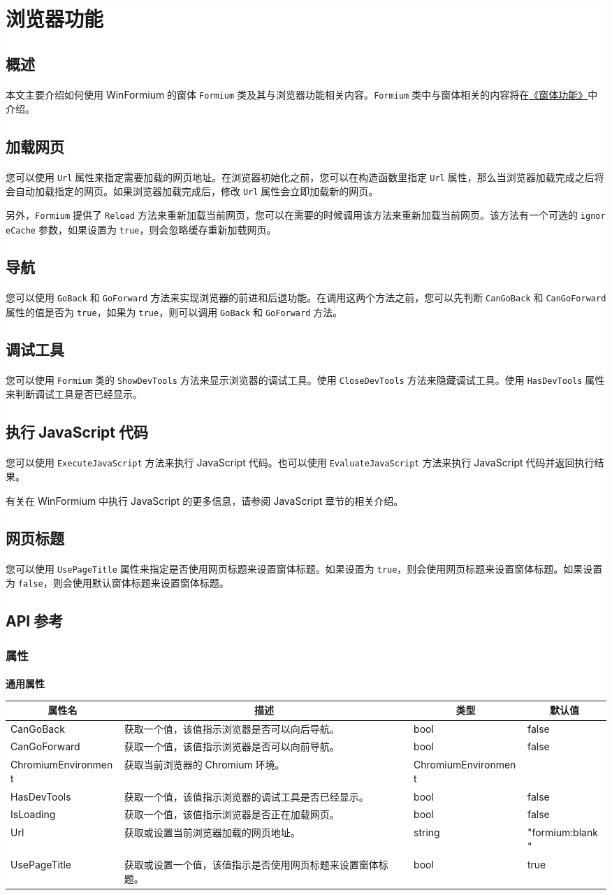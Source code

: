 # 浏览器功能

## 概述

本文主要介绍如何使用 WinFormium 的窗体 `Formium` 类及其与浏览器功能相关内容。`Formium` 类中与窗体相关的内容将在[《窗体功能》](./窗体功能.md)中介绍。

## 加载网页

您可以使用 `Url` 属性来指定需要加载的网页地址。在浏览器初始化之前，您可以在构造函数里指定 `Url` 属性，那么当浏览器加载完成之后将会自动加载指定的网页。如果浏览器加载完成后，修改 `Url` 属性会立即加载新的网页。

另外，`Formium` 提供了 `Reload` 方法来重新加载当前网页，您可以在需要的时候调用该方法来重新加载当前网页。该方法有一个可选的 `ignoreCache` 参数，如果设置为 `true`，则会忽略缓存重新加载网页。

## 导航

您可以使用 `GoBack` 和 `GoForward` 方法来实现浏览器的前进和后退功能。在调用这两个方法之前，您可以先判断 `CanGoBack` 和 `CanGoForward` 属性的值是否为 `true`，如果为 `true`，则可以调用 `GoBack` 和 `GoForward` 方法。

## 调试工具

您可以使用 `Formium` 类的 `ShowDevTools` 方法来显示浏览器的调试工具。使用 `CloseDevTools` 方法来隐藏调试工具。使用 `HasDevTools` 属性来判断调试工具是否已经显示。

## 执行 JavaScript 代码

您可以使用 `ExecuteJavaScript` 方法来执行 JavaScript 代码。也可以使用 `EvaluateJavaScript` 方法来执行 JavaScript 代码并返回执行结果。

有关在 WinFormium 中执行 JavaScript 的更多信息，请参阅 JavaScript 章节的相关介绍。

## 网页标题

您可以使用 `UsePageTitle` 属性来指定是否使用网页标题来设置窗体标题。如果设置为 `true`，则会使用网页标题来设置窗体标题。如果设置为 `false`，则会使用默认窗体标题来设置窗体标题。

## API 参考

### 属性

**通用属性**

| 属性名              | 描述                                                       | 类型                | 默认值          |
| ------------------- | ---------------------------------------------------------- | ------------------- | --------------- |
| CanGoBack           | 获取一个值，该值指示浏览器是否可以向后导航。               | bool                | false           |
| CanGoForward        | 获取一个值，该值指示浏览器是否可以向前导航。               | bool                | false           |
| ChromiumEnvironment | 获取当前浏览器的 Chromium 环境。                           | ChromiumEnvironment |                 |
| HasDevTools         | 获取一个值，该值指示浏览器的调试工具是否已经显示。         | bool                | false           |
| IsLoading           | 获取一个值，该值指示浏览器是否正在加载网页。               | bool                | false           |
| Url                 | 获取或设置当前浏览器加载的网页地址。                       | string              | "formium:blank" |
| UsePageTitle        | 获取或设置一个值，该值指示是否使用网页标题来设置窗体标题。 | bool                | true            |
